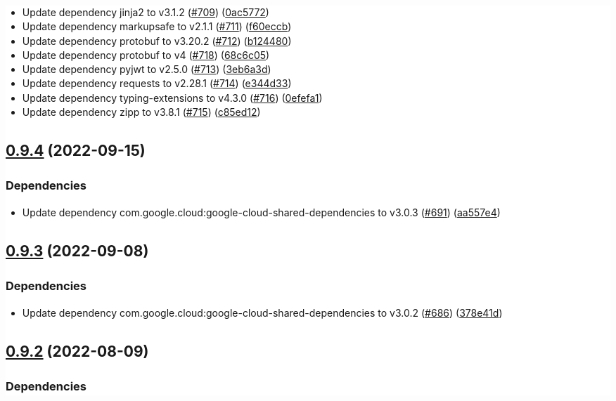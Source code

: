 * Update dependency jinja2 to v3.1.2 ([#709](https://github.com/googleapis/java-mediatranslation/issues/709)) ([0ac5772](https://github.com/googleapis/java-mediatranslation/commit/0ac5772b838dc676f4057384946fbed8c3406da9))
* Update dependency markupsafe to v2.1.1 ([#711](https://github.com/googleapis/java-mediatranslation/issues/711)) ([f60eccb](https://github.com/googleapis/java-mediatranslation/commit/f60eccba3c85b6f9b4fef4f4cbe2a48040c4b7c7))
* Update dependency protobuf to v3.20.2 ([#712](https://github.com/googleapis/java-mediatranslation/issues/712)) ([b124480](https://github.com/googleapis/java-mediatranslation/commit/b1244809ec527c28527921bba3c5f41e1928e2e0))
* Update dependency protobuf to v4 ([#718](https://github.com/googleapis/java-mediatranslation/issues/718)) ([68c6c05](https://github.com/googleapis/java-mediatranslation/commit/68c6c057b155b0b06d91b29713fbaac2b7c4f32d))
* Update dependency pyjwt to v2.5.0 ([#713](https://github.com/googleapis/java-mediatranslation/issues/713)) ([3eb6a3d](https://github.com/googleapis/java-mediatranslation/commit/3eb6a3dbd8292d54140a03599f7c83752f570b2a))
* Update dependency requests to v2.28.1 ([#714](https://github.com/googleapis/java-mediatranslation/issues/714)) ([e344d33](https://github.com/googleapis/java-mediatranslation/commit/e344d3361a0bdbd03cef0d53946aff7660c08857))
* Update dependency typing-extensions to v4.3.0 ([#716](https://github.com/googleapis/java-mediatranslation/issues/716)) ([0efefa1](https://github.com/googleapis/java-mediatranslation/commit/0efefa117385a87a9737be23a0498297499a8c84))
* Update dependency zipp to v3.8.1 ([#715](https://github.com/googleapis/java-mediatranslation/issues/715)) ([c85ed12](https://github.com/googleapis/java-mediatranslation/commit/c85ed12e0f1597056c07f5f9558877de37c23306))

## [0.9.4](https://github.com/googleapis/java-mediatranslation/compare/v0.9.3...v0.9.4) (2022-09-15)


### Dependencies

* Update dependency com.google.cloud:google-cloud-shared-dependencies to v3.0.3 ([#691](https://github.com/googleapis/java-mediatranslation/issues/691)) ([aa557e4](https://github.com/googleapis/java-mediatranslation/commit/aa557e48ca3f4e1f5e8e379db497bd9747a9b13b))

## [0.9.3](https://github.com/googleapis/java-mediatranslation/compare/v0.9.2...v0.9.3) (2022-09-08)


### Dependencies

* Update dependency com.google.cloud:google-cloud-shared-dependencies to v3.0.2 ([#686](https://github.com/googleapis/java-mediatranslation/issues/686)) ([378e41d](https://github.com/googleapis/java-mediatranslation/commit/378e41dbada7e9e05db89640becbab97b9ed5fc9))

## [0.9.2](https://github.com/googleapis/java-mediatranslation/compare/v0.9.1...v0.9.2) (2022-08-09)


### Dependencies
